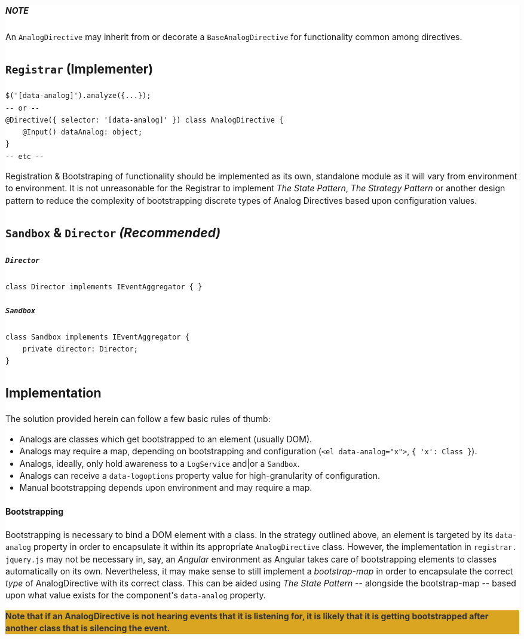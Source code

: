 ##### NOTE
An `AnalogDirective` may inherit from or decorate a `BaseAnalogDirective` for functionality common among directives.

## `Registrar` (Implementer)

    $('[data-analog]').analyze({...});
    -- or --
    @Directive({ selector: '[data-analog]' }) class AnalogDirective {
        @Input() dataAnalog: object;
    }
    -- etc --

Registration & Bootstraping of functionality should be implemented as its own, standalone module as it will vary from environment to environment. It is not unreasonable for the Registrar to implement *The State Pattern*, *The Strategy Pattern* or another design pattern to reduce the complexity of bootstrapping discrete types of Analog Directives based upon configuration values.

## `Sandbox` & `Director` *(Recommended)*
##### `Director`
    class Director implements IEventAggregator { }
##### `Sandbox`
    class Sandbox implements IEventAggregator {
        private director: Director;
    }


## Implementation
The solution provided herein can follow a few basic rules of thumb:
- Analogs are classes which get bootstrapped to an element (usually DOM).
- Analogs may require a map, depending on bootstrapping and configuration (`<el data-analog="x">`, `{ 'x': Class }`).
- Analogs, ideally, only hold awareness to a `LogService` and|or a `Sandbox`.
- Analogs can receive a `data-logoptions` property value for high-granularity of configuration.
- Manual bootstrapping depends upon environment and may require a map.

#### Bootstrapping
Bootstrapping is necessary to bind a DOM element with a class. In the strategy outlined above, an element is targeted by its `data-analog` property in order to encapsulate it within its appropriate `AnalogDirective` class. However, the implementation in `registrar.jquery.js` may not be necessary in, say, an *Angular* environment as Angular takes care of bootstrapping elements to classes automatically on its own. Nevertheless, it may make sense to still implement a *bootstrap-map* in order to encapsulate the correct *type* of AnalogDirective with its correct class. This can be aided using *The State Pattern* -- alongside the bootstrap-map -- based upon what value exists for the component's `data-analog` property.

<div style="background-color: goldenrod; color: #333; font-weight: bold;">
    Note that if an AnalogDirective is not hearing events that it is listening for, it is likely that it is getting bootstrapped after another class that is silencing the event.
</div>
